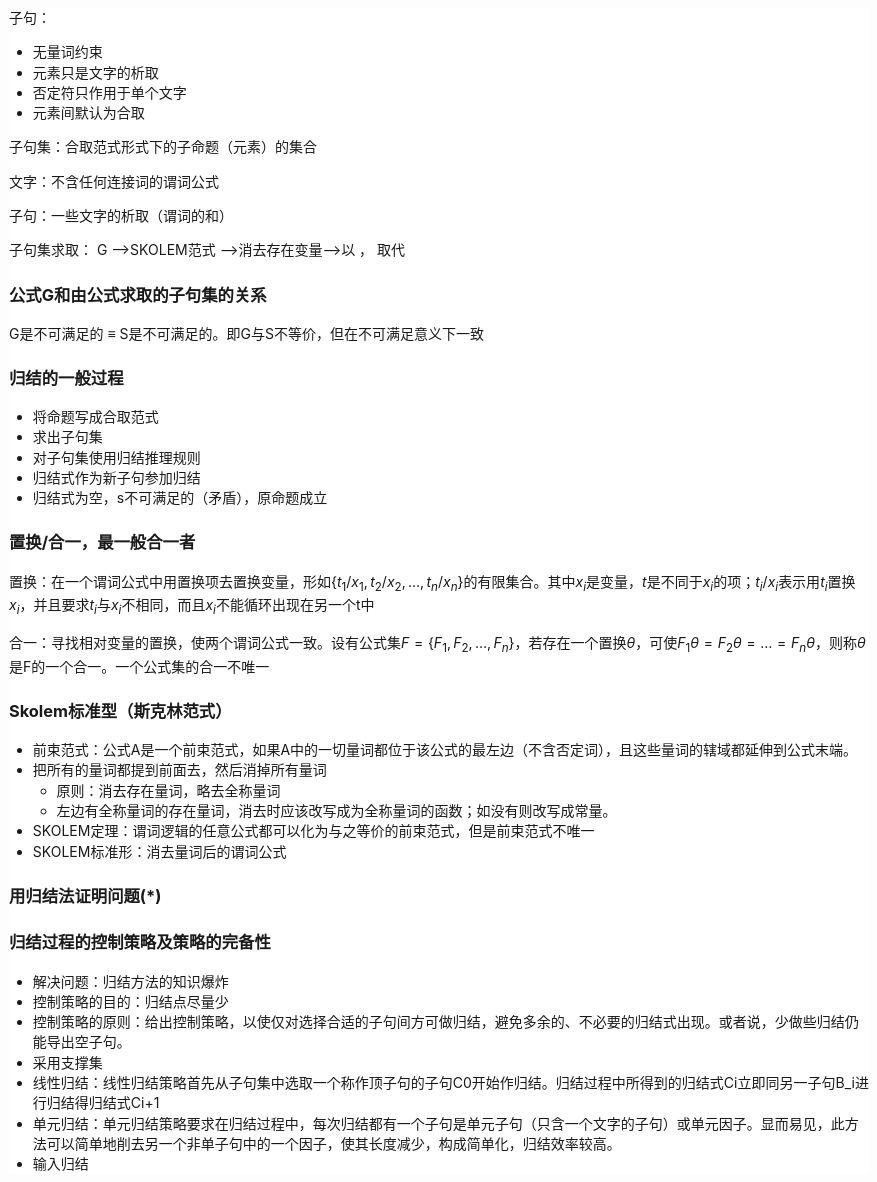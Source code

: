子句：

- 无量词约束
- 元素只是文字的析取
- 否定符只作用于单个文字
- 元素间默认为合取

子句集：合取范式形式下的子命题（元素）的集合

文字：不含任何连接词的谓词公式

子句：一些文字的析取（谓词的和）

子句集求取： G ——>SKOLEM范式 ——>消去存在变量——>以 ， 取代 

### 公式G和由公式求取的子句集的关系

G是不可满足的 $\equiv$ S是不可满足的。即G与S不等价，但在不可满足意义下一致

### 归结的一般过程

- 将命题写成合取范式
- 求出子句集
- 对子句集使用归结推理规则
- 归结式作为新子句参加归结
- 归结式为空，s不可满足的（矛盾），原命题成立

### 置换/合一，最一般合一者

置换：在一个谓词公式中用置换项去置换变量，形如$\{t_1/x_1,t_2/x_2,…,t_n/x_n\}$的有限集合。其中$x_i$是变量，$t$是不同于$x_i$的项；$t_i/x_i$表示用$t_i$置换$x_i$，并且要求$t_i$与$x_i$不相同，而且$x_i$不能循环出现在另一个t中

合一：寻找相对变量的置换，使两个谓词公式一致。设有公式集$F=\{F_1,F_2,…,F_n\}$，若存在一个置换$\theta$，可使$F_1\theta = F_2\theta=…=F_n\theta$，则称$\theta$是F的一个合一。一个公式集的合一不唯一

### Skolem标准型（斯克林范式）

- 前束范式：公式A是一个前束范式，如果A中的一切量词都位于该公式的最左边（不含否定词），且这些量词的辖域都延伸到公式末端。
- 把所有的量词都提到前面去，然后消掉所有量词
  - 原则：消去存在量词，略去全称量词
  - 左边有全称量词的存在量词，消去时应该改写成为全称量词的函数；如没有则改写成常量。
- SKOLEM定理：谓词逻辑的任意公式都可以化为与之等价的前束范式，但是前束范式不唯一
- SKOLEM标准形：消去量词后的谓词公式

### 用归结法证明问题(*)

### 归结过程的控制策略及策略的完备性

- 解决问题：归结方法的知识爆炸
- 控制策略的目的：归结点尽量少
- 控制策略的原则：给出控制策略，以使仅对选择合适的子句间方可做归结，避免多余的、不必要的归结式出现。或者说，少做些归结仍能导出空子句。
- 采用支撑集 
- 线性归结：线性归结策略首先从子句集中选取一个称作顶子句的子句C0开始作归结。归结过程中所得到的归结式Ci立即同另一子句B_i进行归结得归结式Ci+1
- 单元归结：单元归结策略要求在归结过程中，每次归结都有一个子句是单元子句（只含一个文字的子句）或单元因子。显而易见，此方法可以简单地削去另一个非单子句中的一个因子，使其长度减少，构成简单化，归结效率较高。
- 输入归结
